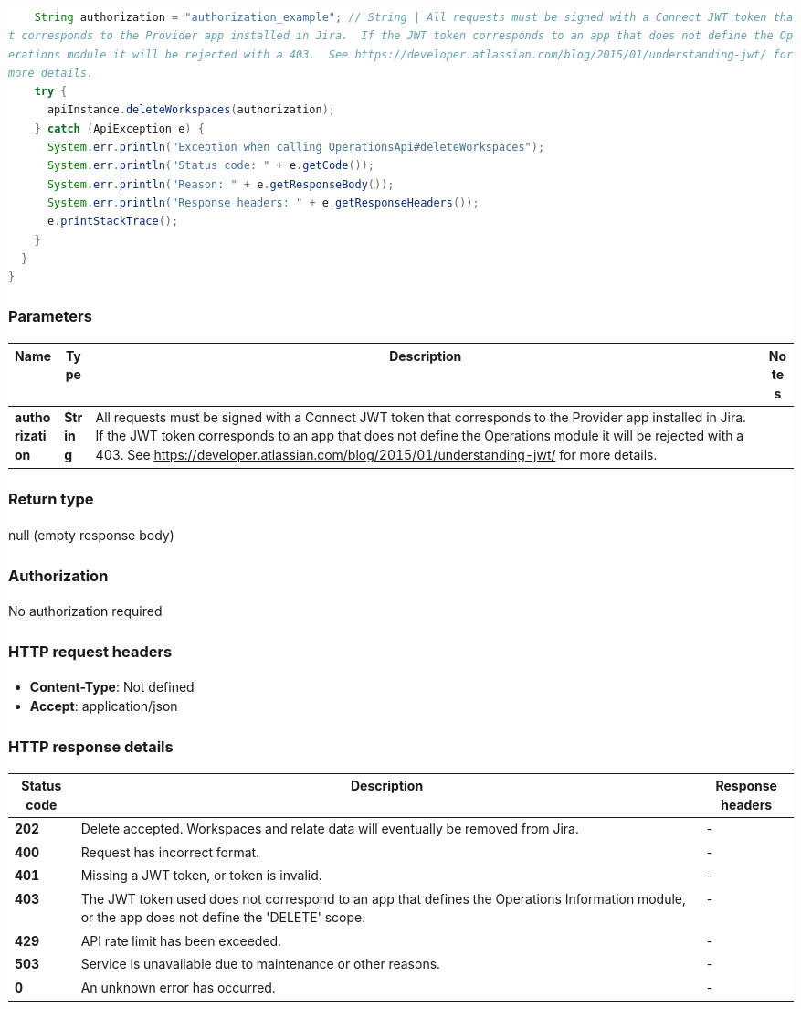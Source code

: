 ```java
    String authorization = "authorization_example"; // String | All requests must be signed with a Connect JWT token that corresponds to the Provider app installed in Jira.  If the JWT token corresponds to an app that does not define the Operations module it will be rejected with a 403.  See https://developer.atlassian.com/blog/2015/01/understanding-jwt/ for more details. 
    try {
      apiInstance.deleteWorkspaces(authorization);
    } catch (ApiException e) {
      System.err.println("Exception when calling OperationsApi#deleteWorkspaces");
      System.err.println("Status code: " + e.getCode());
      System.err.println("Reason: " + e.getResponseBody());
      System.err.println("Response headers: " + e.getResponseHeaders());
      e.printStackTrace();
    }
  }
}
```

### Parameters

| Name | Type | Description  | Notes |
|------------- | ------------- | ------------- | -------------|
| **authorization** | **String**| All requests must be signed with a Connect JWT token that corresponds to the Provider app installed in Jira.  If the JWT token corresponds to an app that does not define the Operations module it will be rejected with a 403.  See https://developer.atlassian.com/blog/2015/01/understanding-jwt/ for more details.  | |

### Return type

null (empty response body)

### Authorization

No authorization required

### HTTP request headers

 - **Content-Type**: Not defined
 - **Accept**: application/json

### HTTP response details
| Status code | Description | Response headers |
|-------------|-------------|------------------|
| **202** | Delete accepted. Workspaces and relate data will eventually be removed from Jira.  |  -  |
| **400** | Request has incorrect format.  |  -  |
| **401** | Missing a JWT token, or token is invalid.  |  -  |
| **403** | The JWT token used does not correspond to an app that defines the Operations Information module, or the app does not define the &#39;DELETE&#39; scope.  |  -  |
| **429** | API rate limit has been exceeded.  |  -  |
| **503** | Service is unavailable due to maintenance or other reasons.  |  -  |
| **0** | An unknown error has occurred.  |  -  |
